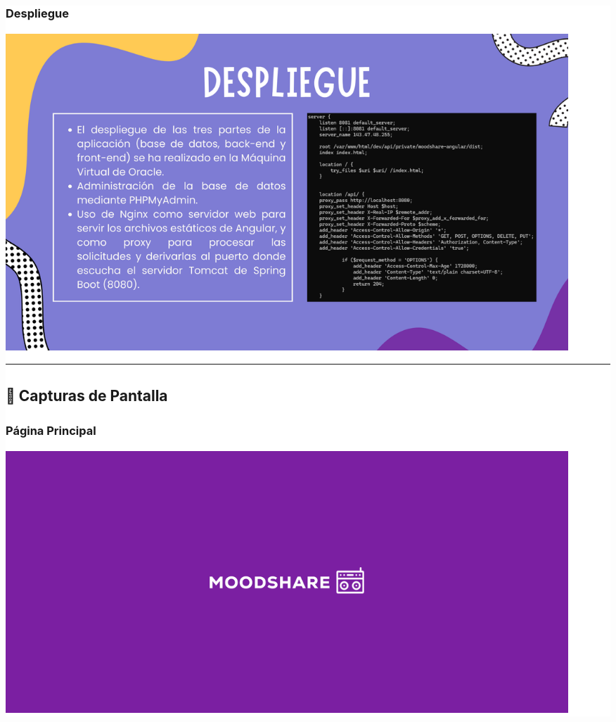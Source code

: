 
### Despliegue
<img src="src/main/resources/img/mood-pdf/deploy.png" alt="MoodShare App" width="800px">

---

## 📸 Capturas de Pantalla
### Página Principal
<img src="src/main/resources/img/screenshots/00-large.png" alt="MoodShare App" width="800px">
